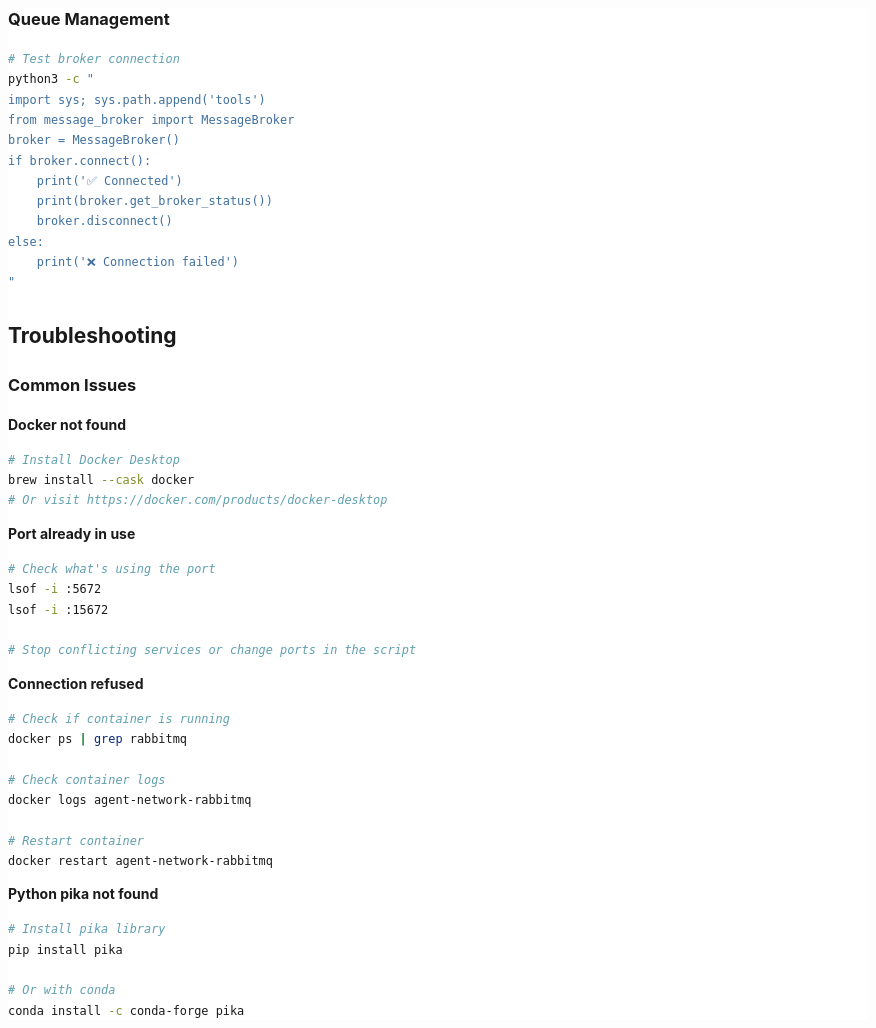 ### Queue Management
```bash
# Test broker connection
python3 -c "
import sys; sys.path.append('tools')
from message_broker import MessageBroker
broker = MessageBroker()
if broker.connect():
    print('✅ Connected')
    print(broker.get_broker_status())
    broker.disconnect()
else:
    print('❌ Connection failed')
"
```

## Troubleshooting

### Common Issues

**Docker not found**
```bash
# Install Docker Desktop
brew install --cask docker
# Or visit https://docker.com/products/docker-desktop
```

**Port already in use**
```bash
# Check what's using the port
lsof -i :5672
lsof -i :15672

# Stop conflicting services or change ports in the script
```

**Connection refused**
```bash
# Check if container is running
docker ps | grep rabbitmq

# Check container logs
docker logs agent-network-rabbitmq

# Restart container
docker restart agent-network-rabbitmq
```

**Python pika not found**
```bash
# Install pika library
pip install pika

# Or with conda
conda install -c conda-forge pika
```
